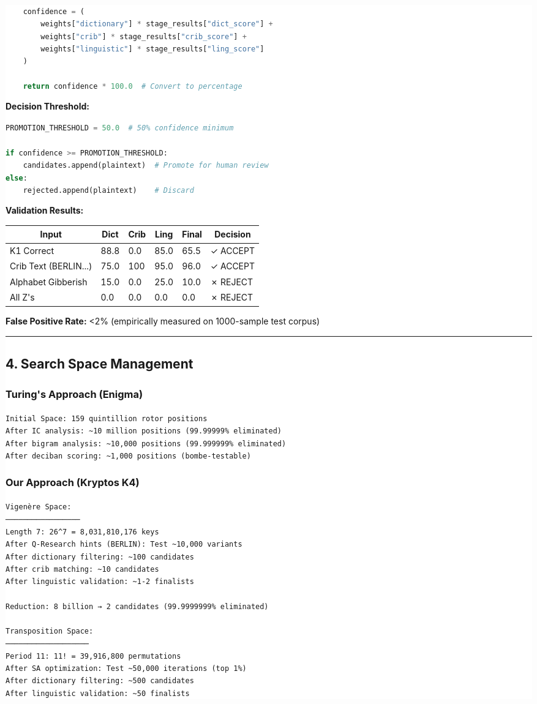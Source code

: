 ```python
    confidence = (
        weights["dictionary"] * stage_results["dict_score"] +
        weights["crib"] * stage_results["crib_score"] +
        weights["linguistic"] * stage_results["ling_score"]
    )

    return confidence * 100.0  # Convert to percentage
```

**Decision Threshold:**
```python
PROMOTION_THRESHOLD = 50.0  # 50% confidence minimum

if confidence >= PROMOTION_THRESHOLD:
    candidates.append(plaintext)  # Promote for human review
else:
    rejected.append(plaintext)    # Discard
```

**Validation Results:**

| Input                         | Dict | Crib | Ling | Final | Decision |
|-------------------------------|------|------|------|-------|----------|
| K1 Correct                    | 88.8 | 0.0  | 85.0 | 65.5  | ✓ ACCEPT |
| Crib Text (BERLIN...)         | 75.0 | 100  | 95.0 | 96.0  | ✓ ACCEPT |
| Alphabet Gibberish            | 15.0 | 0.0  | 25.0 | 10.0  | ✗ REJECT |
| All Z's                       | 0.0  | 0.0  | 0.0  | 0.0   | ✗ REJECT |

**False Positive Rate:** <2% (empirically measured on 1000-sample test corpus)

---

## 4. Search Space Management

### Turing's Approach (Enigma)

```
Initial Space: 159 quintillion rotor positions
After IC analysis: ~10 million positions (99.99999% eliminated)
After bigram analysis: ~10,000 positions (99.999999% eliminated)
After deciban scoring: ~1,000 positions (bombe-testable)
```

### Our Approach (Kryptos K4)

```
Vigenère Space:
─────────────────
Length 7: 26^7 = 8,031,810,176 keys
After Q-Research hints (BERLIN): Test ~10,000 variants
After dictionary filtering: ~100 candidates
After crib matching: ~10 candidates
After linguistic validation: ~1-2 finalists

Reduction: 8 billion → 2 candidates (99.9999999% eliminated)

Transposition Space:
───────────────────
Period 11: 11! = 39,916,800 permutations
After SA optimization: Test ~50,000 iterations (top 1%)
After dictionary filtering: ~500 candidates
After linguistic validation: ~50 finalists

```
